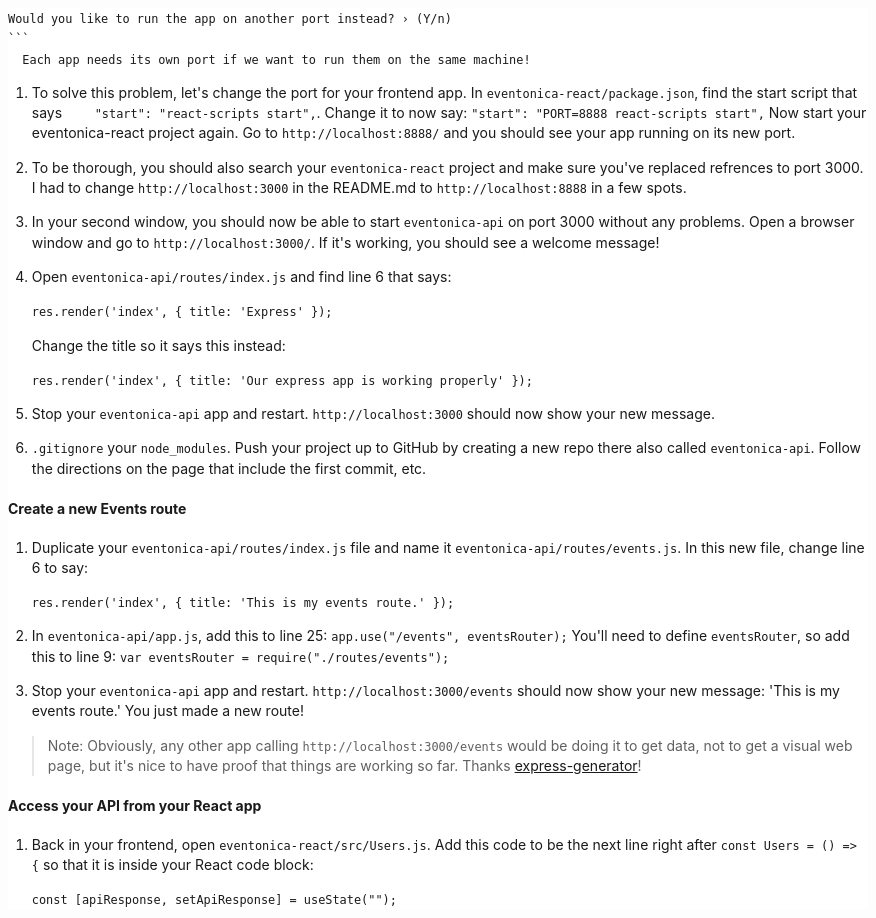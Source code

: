     Would you like to run the app on another port instead? › (Y/n)
    ```
      Each app needs its own port if we want to run them on the same machine!  

1. To solve this problem, let's change the port for your frontend app. In `eventonica-react/package.json`, find the start script that says `    "start": "react-scripts start",`.  Change it to now say:
    `"start": "PORT=8888 react-scripts start",`
      Now start your eventonica-react project again.  Go to `http://localhost:8888/` and you should see your app running on its new port.  

1. To be thorough, you should also search your `eventonica-react` project and make sure you've replaced refrences to port 3000.  I had to change `http://localhost:3000` in the README.md to `http://localhost:8888` in a few spots.

1. In your second window, you should now be able to start `eventonica-api` on port 3000 without any problems.  Open a browser window and go to `http://localhost:3000/`.  If it's working, you should see a welcome message!

1. Open `eventonica-api/routes/index.js` and find line 6 that says:
    ```
    res.render('index', { title: 'Express' });
    ```
    Change the title so it says this instead:
    ```
    res.render('index', { title: 'Our express app is working properly' });
    ```

1. Stop your `eventonica-api` app and restart.  `http://localhost:3000` should now show your new message.

1. `.gitignore` your `node_modules`.  Push your project up to GitHub by creating a new repo there also called `eventonica-api`. Follow the directions on the page that include the first commit, etc.

#### Create a new Events route

1. Duplicate your `eventonica-api/routes/index.js` file and name it `eventonica-api/routes/events.js`. In this new file, change line 6 to say:
    ```
    res.render('index', { title: 'This is my events route.' });
    ```

1. In `eventonica-api/app.js`, add this to line 25:  `app.use("/events", eventsRouter);` You'll need to define `eventsRouter`, so add this to line 9: `var eventsRouter = require("./routes/events");`

1. Stop your `eventonica-api` app and restart.  `http://localhost:3000/events` should now show your new message: 'This is my events route.' You just made a new route!

> Note: Obviously, any other app calling `http://localhost:3000/events` would be doing it to get data, not to get a visual web page, but it's nice to have proof that things are working so far. Thanks [express-generator](http://expressjs.com/en/starter/generator.html)!

#### Access your API from your React app

1. Back in your frontend, open `eventonica-react/src/Users.js`. Add this code to be the next line right after `const Users = () => {` so that it is inside your React code block:
    ```
    const [apiResponse, setApiResponse] = useState("");
